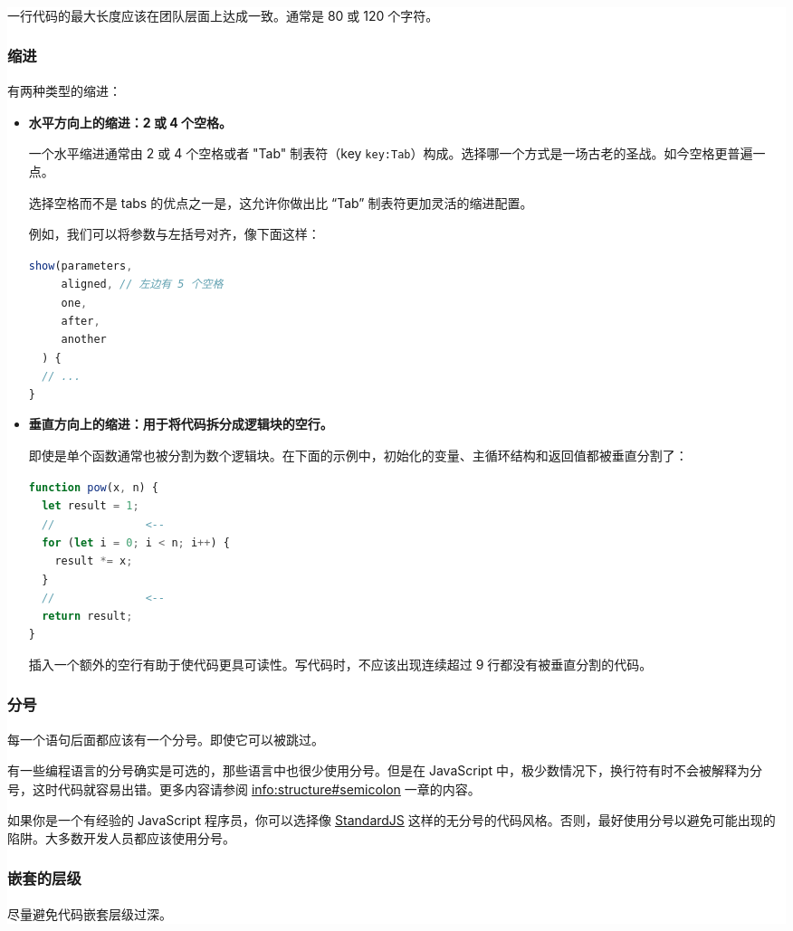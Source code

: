 一行代码的最大长度应该在团队层面上达成一致。通常是 80 或 120 个字符。

### 缩进

有两种类型的缩进：

- **水平方向上的缩进：2 或 4 个空格。**

    一个水平缩进通常由 2 或 4 个空格或者 "Tab" 制表符（key `key:Tab`）构成。选择哪一个方式是一场古老的圣战。如今空格更普遍一点。

    选择空格而不是 tabs 的优点之一是，这允许你做出比 “Tab” 制表符更加灵活的缩进配置。

    例如，我们可以将参数与左括号对齐，像下面这样：

    ```js no-beautify
    show(parameters,
         aligned, // 左边有 5 个空格
         one,
         after,
         another
      ) {
      // ...
    }
    ```

- **垂直方向上的缩进：用于将代码拆分成逻辑块的空行。**

    即使是单个函数通常也被分割为数个逻辑块。在下面的示例中，初始化的变量、主循环结构和返回值都被垂直分割了：

    ```js
    function pow(x, n) {
      let result = 1;
      //              <--
      for (let i = 0; i < n; i++) {
        result *= x;
      }
      //              <--
      return result;
    }
    ```

    插入一个额外的空行有助于使代码更具可读性。写代码时，不应该出现连续超过 9 行都没有被垂直分割的代码。

### 分号

每一个语句后面都应该有一个分号。即使它可以被跳过。

有一些编程语言的分号确实是可选的，那些语言中也很少使用分号。但是在 JavaScript 中，极少数情况下，换行符有时不会被解释为分号，这时代码就容易出错。更多内容请参阅 <info:structure#semicolon> 一章的内容。

如果你是一个有经验的 JavaScript 程序员，你可以选择像 [StandardJS](https://standardjs.com/) 这样的无分号的代码风格。否则，最好使用分号以避免可能出现的陷阱。大多数开发人员都应该使用分号。

### 嵌套的层级

尽量避免代码嵌套层级过深。
